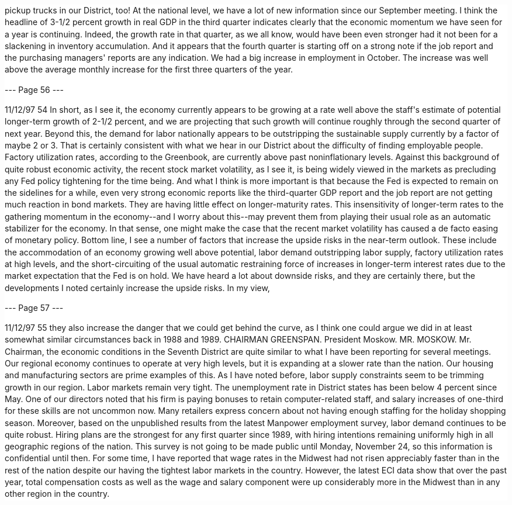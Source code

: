 pickup trucks in our District, too!
At the national level, we have a lot of new information since our September meeting.
I think the headline of 3-1/2 percent growth in real GDP in the third quarter indicates clearly that
the economic momentum we have seen for a year is continuing. Indeed, the growth rate in that
quarter, as we all know, would have been even stronger had it not been for a slackening in
inventory accumulation. And it appears that the fourth quarter is starting off on a strong note if
the job report and the purchasing managers' reports are any indication. We had a big increase in
employment in October. The increase was well above the average monthly increase for the first
three quarters of the year.

--- Page 56 ---

11/12/97 54
In short, as I see it, the economy currently appears to be growing at a rate well above
the staff's estimate of potential longer-term growth of 2-1/2 percent, and we are projecting that
such growth will continue roughly through the second quarter of next year. Beyond this, the
demand for labor nationally appears to be outstripping the sustainable supply currently by a
factor of maybe 2 or 3. That is certainly consistent with what we hear in our District about the
difficulty of finding employable people. Factory utilization rates, according to the Greenbook,
are currently above past noninflationary levels.
Against this background of quite robust economic activity, the recent stock market
volatility, as I see it, is being widely viewed in the markets as precluding any Fed policy
tightening for the time being. And what I think is more important is that because the Fed is
expected to remain on the sidelines for a while, even very strong economic reports like the
third-quarter GDP report and the job report are not getting much reaction in bond markets. They
are having little effect on longer-maturity rates. This insensitivity of longer-term rates to the
gathering momentum in the economy--and I worry about this--may prevent them from playing
their usual role as an automatic stabilizer for the economy. In that sense, one might make the
case that the recent market volatility has caused a de facto easing of monetary policy.
Bottom line, I see a number of factors that increase the upside risks in the near-term
outlook. These include the accommodation of an economy growing well above potential, labor
demand outstripping labor supply, factory utilization rates at high levels, and the short-circuiting
of the usual automatic restraining force of increases in longer-term interest rates due to the
market expectation that the Fed is on hold. We have heard a lot about downside risks, and they
are certainly there, but the developments I noted certainly increase the upside risks. In my view,

--- Page 57 ---

11/12/97 55
they also increase the danger that we could get behind the curve, as I think one could argue we
did in at least somewhat similar circumstances back in 1988 and 1989.
CHAIRMAN GREENSPAN. President Moskow.
MR. MOSKOW. Mr. Chairman, the economic conditions in the Seventh District are
quite similar to what I have been reporting for several meetings. Our regional economy
continues to operate at very high levels, but it is expanding at a slower rate than the nation. Our
housing and manufacturing sectors are prime examples of this.
As I have noted before, labor supply constraints seem to be trimming growth in our
region. Labor markets remain very tight. The unemployment rate in District states has been
below 4 percent since May. One of our directors noted that his firm is paying bonuses to retain
computer-related staff, and salary increases of one-third for these skills are not uncommon now.
Many retailers express concern about not having enough staffing for the holiday shopping
season. Moreover, based on the unpublished results from the latest Manpower employment
survey, labor demand continues to be quite robust. Hiring plans are the strongest for any first
quarter since 1989, with hiring intentions remaining uniformly high in all geographic regions of
the nation. This survey is not going to be made public until Monday, November 24, so this
information is confidential until then. For some time, I have reported that wage rates in the
Midwest had not risen appreciably faster than in the rest of the nation despite our having the
tightest labor markets in the country. However, the latest ECI data show that over the past year,
total compensation costs as well as the wage and salary component were up considerably more in
the Midwest than in any other region in the country.
